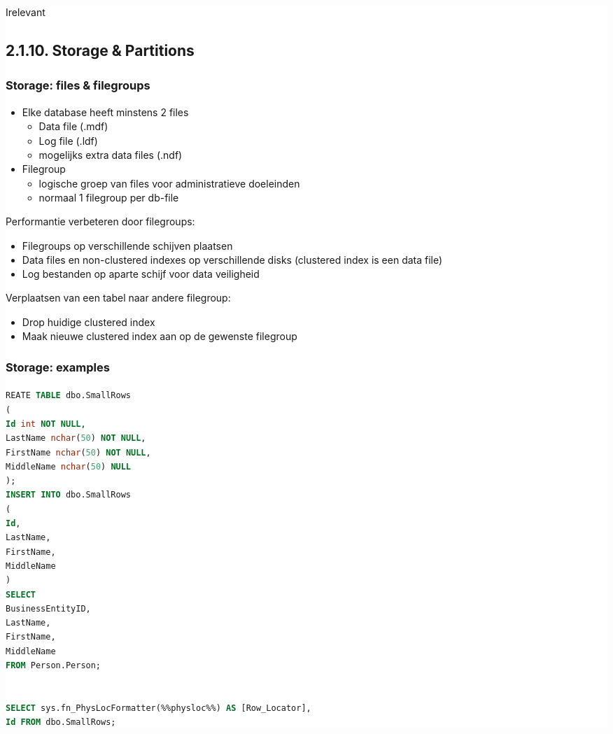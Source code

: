 Irelevant

## 2.1.10. Storage & Partitions

### Storage: files & filegroups

- Elke database heeft minstens 2 files
  - Data file (.mdf)
  - Log file (.ldf)
  - mogelijks extra data files (.ndf)
- Filegroup
  - logische groep van files voor administratieve doeleinden
  - normaal 1 filegroup per db-file

Performantie verbeteren door filegroups:

- Filegroups op verschillende schijven plaatsen
- Data files en non-clustered indexes op verschillende disks (clustered index is een data file)
- Log bestanden op aparte schijf voor data veiligheid

Verplaatsen van een tabel naar andere filegroup:

- Drop huidige clustered index
- Maak nieuwe clustered index aan op de gewenste filegroup

### Storage: examples

```sql
REATE TABLE dbo.SmallRows
(
Id int NOT NULL,
LastName nchar(50) NOT NULL,
FirstName nchar(50) NOT NULL,
MiddleName nchar(50) NULL
);
INSERT INTO dbo.SmallRows
(
Id,
LastName,
FirstName,
MiddleName
)
SELECT
BusinessEntityID,
LastName,
FirstName,
MiddleName
FROM Person.Person;


SELECT sys.fn_PhysLocFormatter(%%physloc%%) AS [Row_Locator],
Id FROM dbo.SmallRows;
```
